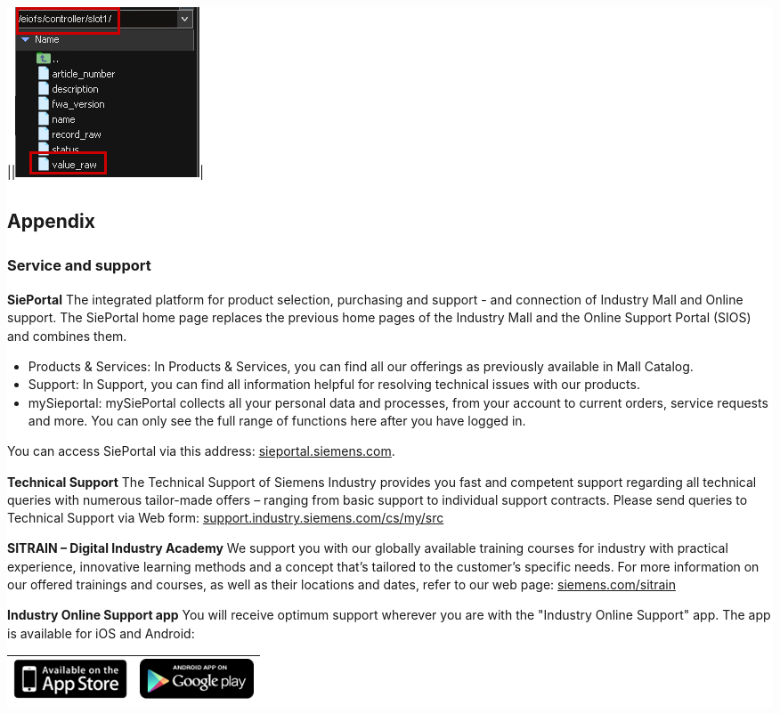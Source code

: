 ||![IOT2050SM-EIOFS](/docs/graphics/1-iot2050sm-eiofs.png)|

## **Appendix**

### **Service and support**

**SiePortal**
The integrated platform for product selection, purchasing and support - and connection of Industry Mall and Online support. The SiePortal home page replaces the previous home pages of the Industry Mall and the Online Support Portal (SIOS) and combines them.

- Products & Services: In Products & Services, you can find all our offerings as previously available in Mall Catalog.
- Support: In Support, you can find all information helpful for resolving technical issues with our products.
- mySieportal: mySiePortal collects all your personal data and processes, from your account to current orders, service requests and more. You can only see the full range of functions here after you have logged in.

You can access SiePortal via this address: [sieportal.siemens.com](https://sieportal.siemens.com/en-ww/home).

**Technical Support**
The Technical Support of Siemens Industry provides you fast and competent support regarding all technical queries with numerous tailor-made offers – ranging from basic support to individual support contracts.
Please send queries to Technical Support via Web form: [support.industry.siemens.com/cs/my/src](https://support.industry.siemens.com/cs/my/src?lc=en-WW)

**SITRAIN – Digital Industry Academy**
We support you with our globally available training courses for industry with practical experience, innovative learning methods and a concept that’s tailored to the customer’s specific needs.
For more information on our offered trainings and courses, as well as their locations and dates, refer to our web page: [siemens.com/sitrain](https://www.siemens.com/sitrain)

**Industry Online Support app**
You will receive optimum support wherever you are with the "Industry Online Support" app. The app is available for iOS and Android:

|![Available-App-Store](/docs/graphics/0-Available-App-Store.png)|![Available-Google-Store](/docs/graphics/0-Available-Google-Store.png)|
|-|-|